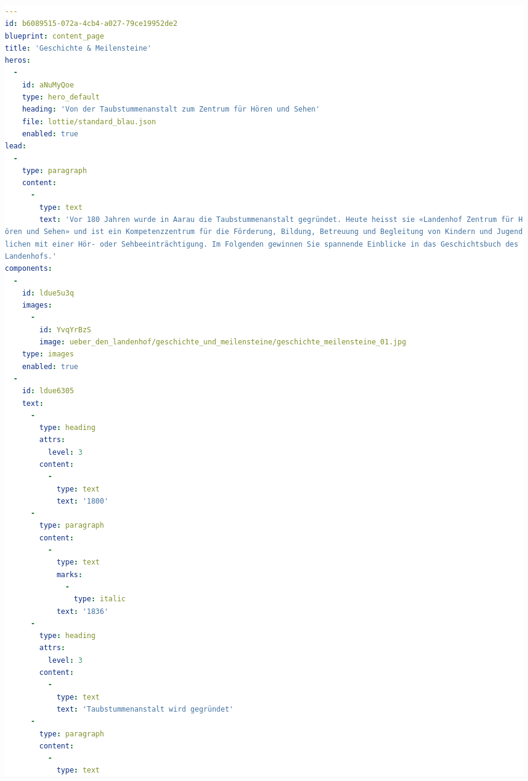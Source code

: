```yaml
---
id: b6089515-072a-4cb4-a027-79ce19952de2
blueprint: content_page
title: 'Geschichte & Meilensteine'
heros:
  -
    id: aNuMyQoe
    type: hero_default
    heading: 'Von der Taubstummenanstalt zum Zentrum für Hören und Sehen'
    file: lottie/standard_blau.json
    enabled: true
lead:
  -
    type: paragraph
    content:
      -
        type: text
        text: 'Vor 180 Jahren wurde in Aarau die Taubstummenanstalt gegründet. Heute heisst sie «Landenhof Zentrum für Hören und Sehen» und ist ein Kompetenzzentrum für die Förderung, Bildung, Betreuung und Begleitung von Kindern und Jugendlichen mit einer Hör- oder Sehbeeinträchtigung. Im Folgenden gewinnen Sie spannende Einblicke in das Geschichtsbuch des Landenhofs.'
components:
  -
    id: ldue5u3q
    images:
      -
        id: YvqYrBzS
        image: ueber_den_landenhof/geschichte_und_meilensteine/geschichte_meilensteine_01.jpg
    type: images
    enabled: true
  -
    id: ldue6305
    text:
      -
        type: heading
        attrs:
          level: 3
        content:
          -
            type: text
            text: '1800'
      -
        type: paragraph
        content:
          -
            type: text
            marks:
              -
                type: italic
            text: '1836'
      -
        type: heading
        attrs:
          level: 3
        content:
          -
            type: text
            text: 'Taubstummenanstalt wird gegründet'
      -
        type: paragraph
        content:
          -
            type: text
```